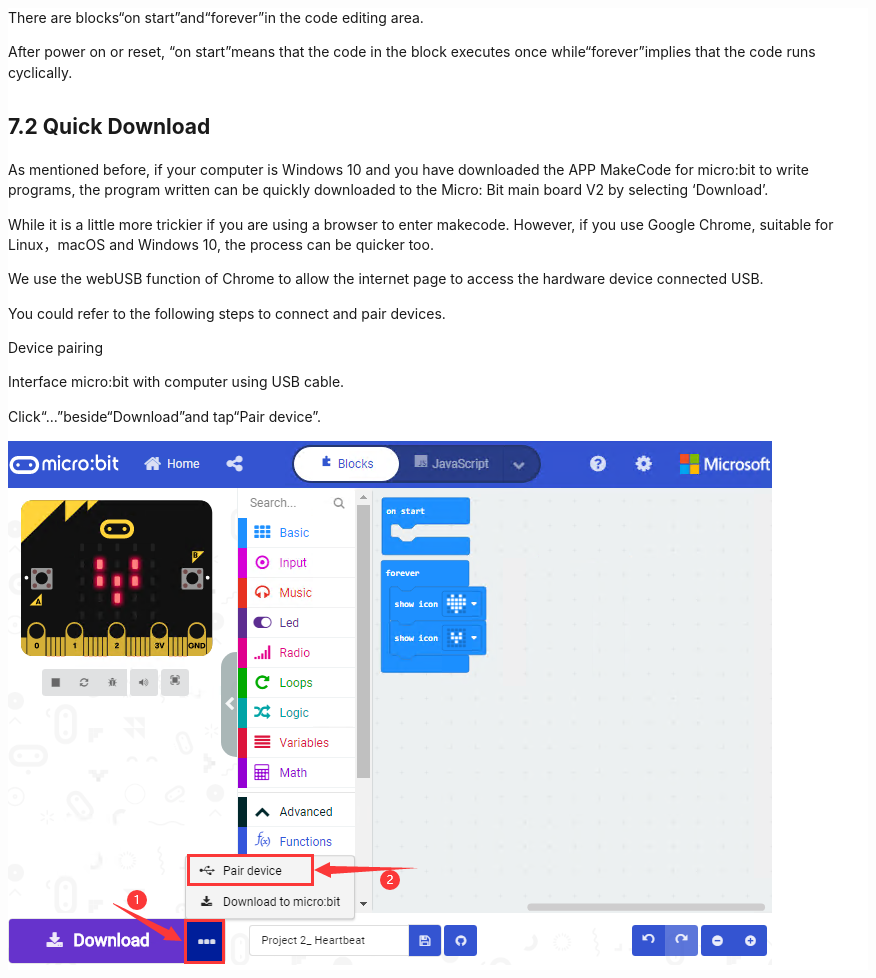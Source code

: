 There are blocks“on start”and“forever”in the code editing area.

After power on or reset, “on start”means that the code in the block executes
once while“forever”implies that the code runs cyclically.

## 7.2 Quick Download

As mentioned before, if your computer is Windows 10 and you have downloaded the
APP MakeCode for micro:bit to write programs, the program written can be quickly
downloaded to the Micro: Bit main board V2 by selecting ‘Download’.

While it is a little more trickier if you are using a browser to enter makecode.
However, if you use Google Chrome, suitable for Linux，macOS and Windows 10, the
process can be quicker too.

We use the webUSB function of Chrome to allow the internet page to access the
hardware device connected USB.

You could refer to the following steps to connect and pair devices.

Device pairing

Interface micro:bit with computer using USB cable.

Click“...”beside“Download”and tap“Pair device”.

![](media/af4301f8510ed382b2e6bedec5cabbb1.png)
